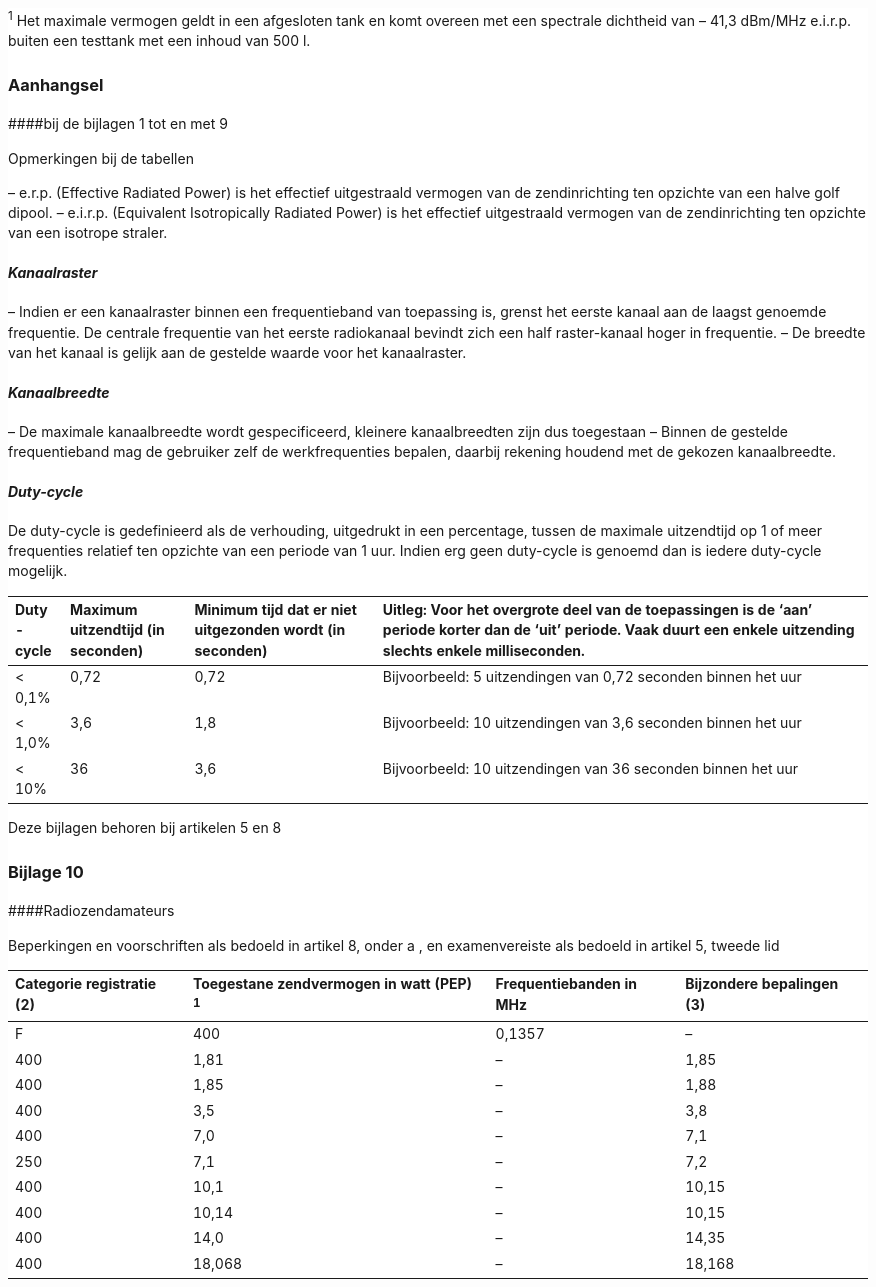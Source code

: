 <sup>1</sup> Het maximale vermogen geldt in een afgesloten tank en komt overeen met een spectrale dichtheid van – 41,3 dBm/MHz e.i.r.p. buiten een testtank met een inhoud van 500 l.  

### Aanhangsel  

####bij de bijlagen 1 tot en met 9 

Opmerkingen bij de tabellen  

– e.r.p. (Effective Radiated Power) is het effectief uitgestraald vermogen van de zendinrichting ten opzichte van een halve golf dipool. – e.i.r.p. (Equivalent Isotropically Radiated Power) is het effectief uitgestraald vermogen van de zendinrichting ten opzichte van een isotrope straler. 

#### *Kanaalraster* 

– Indien er een kanaalraster binnen een frequentieband van toepassing is, grenst het eerste kanaal aan de laagst genoemde frequentie. De centrale frequentie van het eerste radiokanaal bevindt zich een half raster-kanaal hoger in frequentie. – De breedte van het kanaal is gelijk aan de gestelde waarde voor het kanaalraster.  

#### *Kanaalbreedte* 

– De maximale kanaalbreedte wordt gespecificeerd, kleinere kanaalbreedten zijn dus toegestaan – Binnen de gestelde frequentieband mag de gebruiker zelf de werkfrequenties bepalen, daarbij rekening houdend met de gekozen kanaalbreedte.  

#### *Duty-cycle* 

De duty-cycle is gedefinieerd als de verhouding, uitgedrukt in een percentage, tussen de maximale uitzendtijd op 1 of meer frequenties relatief ten opzichte van een periode van 1 uur. Indien erg geen duty-cycle is genoemd dan is iedere duty-cycle mogelijk.  

| Duty-cycle  | Maximum uitzendtijd  (in seconden)  | Minimum tijd dat er niet uitgezonden wordt  (in seconden)  | Uitleg: Voor het overgrote deel van de toepassingen is de ‘aan’ periode korter dan de ‘uit’ periode. Vaak duurt een enkele uitzending slechts enkele milliseconden.  |
|:---|:---|:---|:---|
| < 0,1%  | 0,72  | 0,72  | Bijvoorbeeld: 5 uitzendingen van 0,72 seconden binnen het uur  |
| < 1,0%  | 3,6  | 1,8  | Bijvoorbeeld: 10 uitzendingen van 3,6 seconden binnen het uur  |
| < 10%  | 36  | 3,6  | Bijvoorbeeld: 10 uitzendingen van 36 seconden binnen het uur  |

Deze bijlagen behoren bij artikelen 5 en 8  

### Bijlage  10  

####Radiozendamateurs

Beperkingen en voorschriften als bedoeld in artikel 8, onder a , en examenvereiste als bedoeld in artikel 5, tweede lid   

| Categorie registratie (2)  | Toegestane zendvermogen in watt (PEP) <sup>1</sup>  | Frequentiebanden in MHz  | Bijzondere bepalingen (3)  |
|:---|:---|:---|:---|
| F  | 400  | 0,1357  | –  | 0,1378  | Alleen de klasse A1A  |
| 400  | 1,81  | –  | 1,85  | --- |
| 400  | 1,85  | –  | 1,88  | --- |
| 400  | 3,5  | –  | 3,8  | --- |
| 400  | 7,0  | –  | 7,1  | --- |
| 250  | 7,1  | –  | 7,2  | --- |
| 400  | 10,1  | –  | 10,15  | Alleen A1A, F1A, G1A, J2A; contesten zijn niet toegestaan toegestaantoegestaan  |
| 400  | 10,14  | –  | 10,15  | Data, bandbreedte max, 500 Hz  |
| 400  | 14,0  | –  | 14,35  | --- |
| 400  | 18,068  | –  | 18,168  | --- |